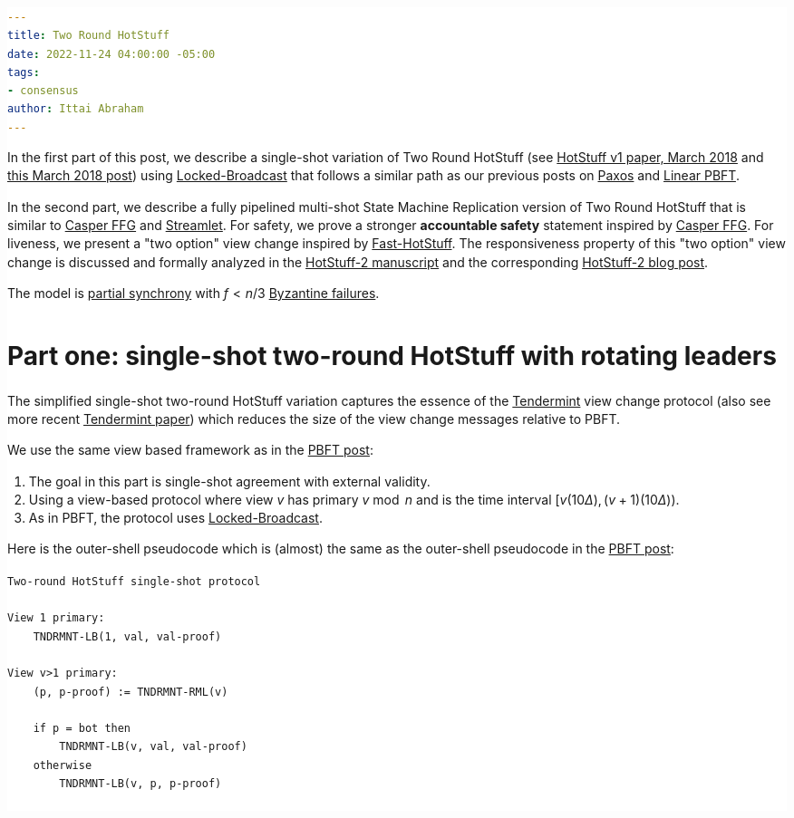 ```yaml
---
title: Two Round HotStuff
date: 2022-11-24 04:00:00 -05:00
tags:
- consensus
author: Ittai Abraham
---
```


In the first part of this post, we describe a single-shot variation of Two Round HotStuff (see [HotStuff v1 paper, March 2018](https://arxiv.org/pdf/1803.05069v1.pdf) and [this March 2018 post](https://malkhi.com/posts/2018/03/bft-lens-casper/)) using [Locked-Broadcast](https://decentralizedthoughts.github.io/2022-09-10-provable-broadcast/) that follows a similar path as our previous posts on [Paxos](https://decentralizedthoughts.github.io/2022-11-04-paxos-via-recoverable-broadcast/) and [Linear PBFT](https://decentralizedthoughts.github.io/2022-11-20-pbft-via-locked-braodcast/). 

In the second part, we describe a fully pipelined multi-shot State Machine Replication version of Two Round HotStuff that is similar to [Casper FFG](https://arxiv.org/abs/1710.09437) and [Streamlet](https://decentralizedthoughts.github.io/2020-05-14-streamlet/). For safety, we prove a stronger **accountable safety** statement inspired by [Casper FFG](https://arxiv.org/abs/1710.09437). For liveness, we present a "two option" view change inspired by [Fast-HotStuff](https://arxiv.org/abs/2010.11454). The responsiveness property of this "two option" view change is discussed and formally analyzed in the [HotStuff-2 manuscript](https://eprint.iacr.org/2023/397.pdf) and the corresponding [HotStuff-2 blog post](https://decentralizedthoughts.github.io/2023-04-01-hotstuff-2/).

The model is [partial synchrony](https://decentralizedthoughts.github.io/2019-06-01-2019-5-31-models/) with $f<n/3$ [Byzantine failures](https://decentralizedthoughts.github.io/2019-06-07-modeling-the-adversary/). 


# Part one: single-shot two-round HotStuff with rotating leaders

The simplified single-shot two-round HotStuff variation captures the essence of the [Tendermint](https://tendermint.com/static/docs/tendermint.pdf) view change protocol (also see more recent [Tendermint paper](https://arxiv.org/pdf/1807.04938.pdf)) which reduces the size of the view change messages relative to PBFT.

We use the same view based framework as in the [PBFT post](https://decentralizedthoughts.github.io/2022-11-20-pbft-via-locked-braodcast/):

1. The goal in this part is single-shot agreement with external validity.
2. Using a view-based protocol where view $v$ has primary $v \bmod n$ and is the time interval $[v(10 \Delta),(v+1)(10 \Delta))$.
3. As in PBFT, the protocol uses [Locked-Broadcast](https://decentralizedthoughts.github.io/2022-09-10-provable-broadcast/).

Here is the outer-shell pseudocode which is (almost) the same as the outer-shell pseudocode in the [PBFT post](https://decentralizedthoughts.github.io/2022-11-20-pbft-via-locked-braodcast/):

```
Two-round HotStuff single-shot protocol

View 1 primary:
    TNDRMNT-LB(1, val, val-proof)

View v>1 primary:
    (p, p-proof) := TNDRMNT-RML(v)

    if p = bot then 
        TNDRMNT-LB(v, val, val-proof)
    otherwise 
        TNDRMNT-LB(v, p, p-proof)
        

```